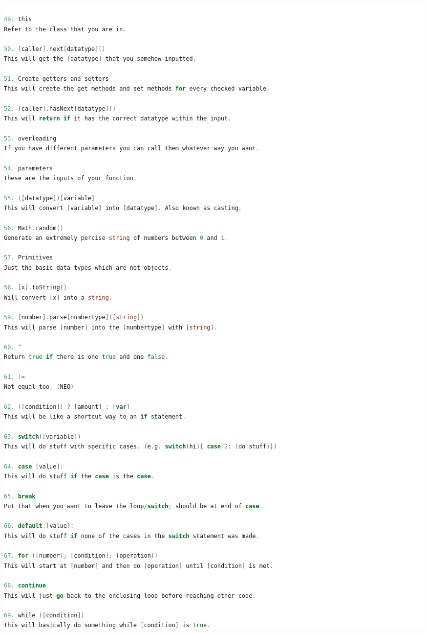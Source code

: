 ```go

49. this
Refer to the class that you are in.

50. [caller].next[datatype]()
This will get the [datatype] that you somehow inputted.

51. Create getters and setters
This will create the get methods and set methods for every checked variable.

52. [caller].hasNext[datatype]()
This will return if it has the correct datatype within the input.

53. overloading
If you have different parameters you can call them whatever way you want.

54. parameters
These are the inputs of your function.

55. ([datatype])[variable]
This will convert [variable] into [datatype]. Also known as casting.

56. Math.random()
Generate an extremely percise string of numbers between 0 and 1.

57. Primitives
Just the basic data types which are not objects.

58. [x].toString()
Will convert [x] into a string.

59. [number].parse[numbertype]([string])
This will parse [number] into the [numbertype] with [string].

60. ^
Return true if there is one true and one false.

61. !=
Not equal too. (NEQ)

62. ([condition]) ? [amount] : [var]
This will be like a shortcut way to an if statement.

63. switch([variable])
This will do stuff with specific cases. (e.g. switch(hi){ case 2: (do stuff)})

64. case [value]:
This will do stuff if the case is the case.

65. break
Put that when you want to leave the loop/switch; should be at end of case.

66. default [value]:
This will do stuff if none of the cases in the switch statement was made.

67. for ([number]; [condition]; [operation])
This will start at [number] and then do [operation] until [condition] is met.

68. continue
This will just go back to the enclosing loop before reaching other code.

69. while ([condition])
This will basically do something while [condition] is true.
```